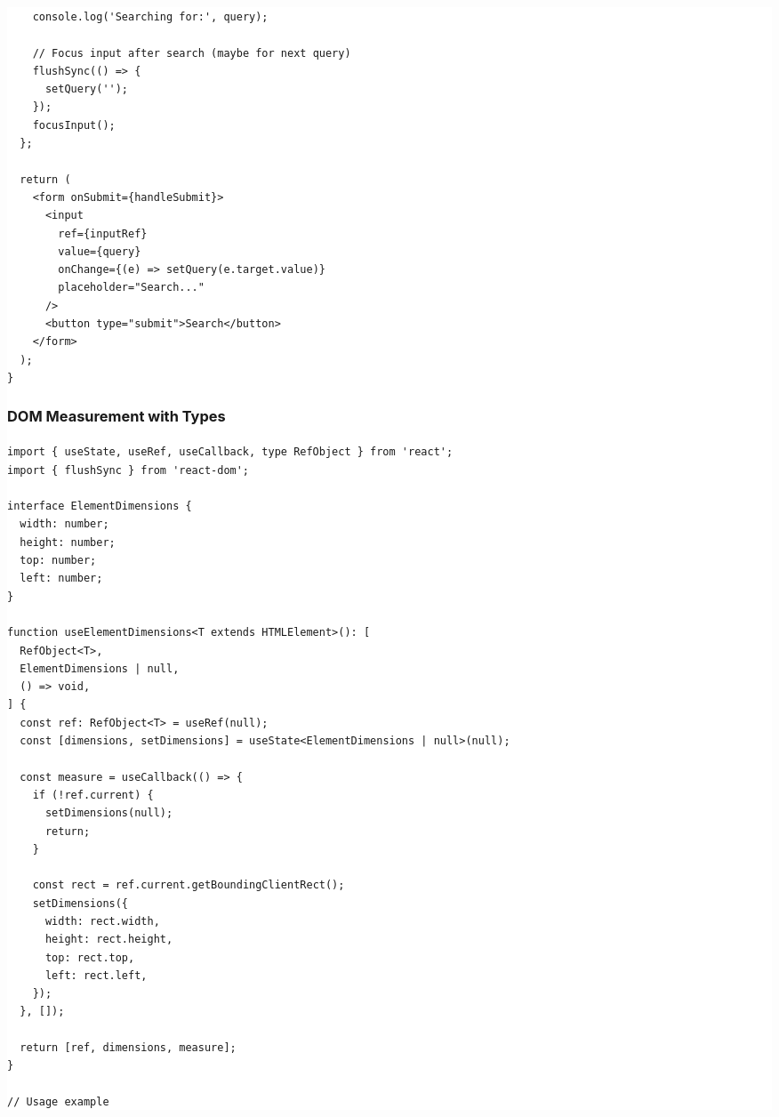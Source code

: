 ```tsx
    console.log('Searching for:', query);

    // Focus input after search (maybe for next query)
    flushSync(() => {
      setQuery('');
    });
    focusInput();
  };

  return (
    <form onSubmit={handleSubmit}>
      <input
        ref={inputRef}
        value={query}
        onChange={(e) => setQuery(e.target.value)}
        placeholder="Search..."
      />
      <button type="submit">Search</button>
    </form>
  );
}
```

### DOM Measurement with Types

```tsx
import { useState, useRef, useCallback, type RefObject } from 'react';
import { flushSync } from 'react-dom';

interface ElementDimensions {
  width: number;
  height: number;
  top: number;
  left: number;
}

function useElementDimensions<T extends HTMLElement>(): [
  RefObject<T>,
  ElementDimensions | null,
  () => void,
] {
  const ref: RefObject<T> = useRef(null);
  const [dimensions, setDimensions] = useState<ElementDimensions | null>(null);

  const measure = useCallback(() => {
    if (!ref.current) {
      setDimensions(null);
      return;
    }

    const rect = ref.current.getBoundingClientRect();
    setDimensions({
      width: rect.width,
      height: rect.height,
      top: rect.top,
      left: rect.left,
    });
  }, []);

  return [ref, dimensions, measure];
}

// Usage example
```